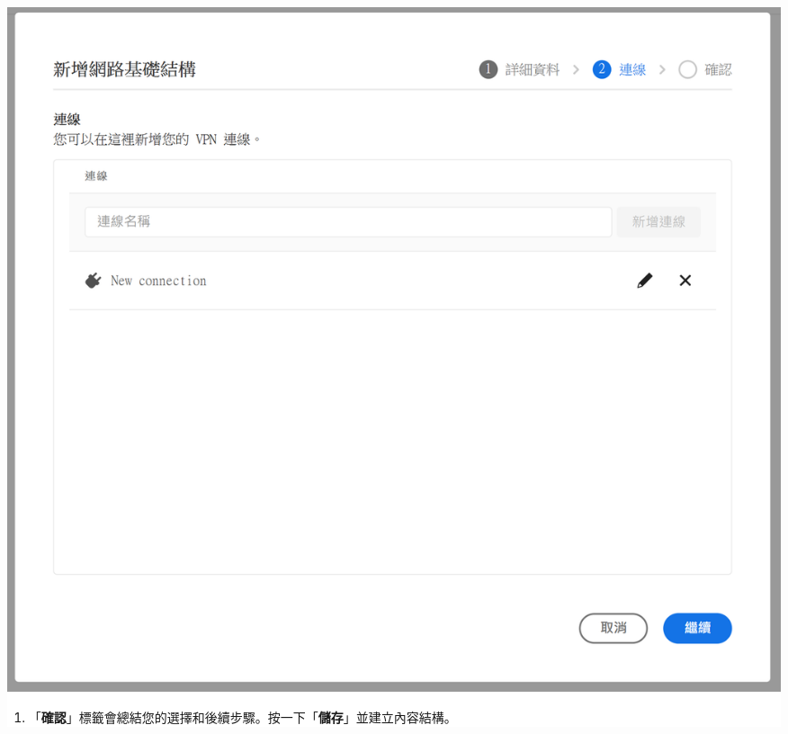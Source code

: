    ![新增 VPN 連線](assets/advanced-networking-ui-vpn-connection-added.png)

1. 「**確認**」標籤會總結您的選擇和後續步驟。按一下「**儲存**」並建立內容結構。
